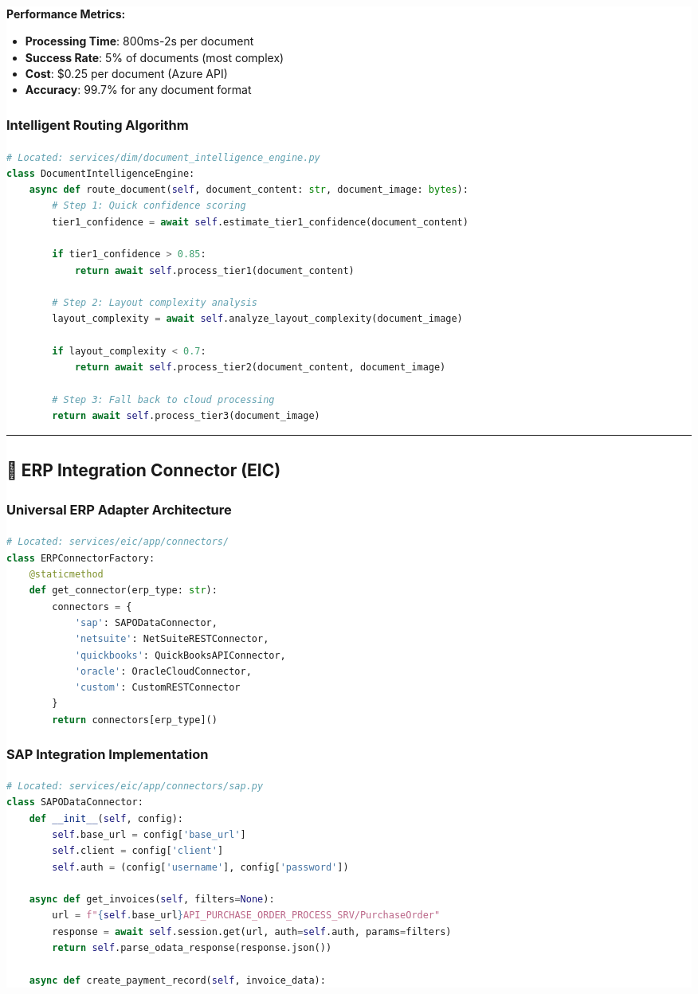 **Performance Metrics:**
- **Processing Time**: 800ms-2s per document  
- **Success Rate**: 5% of documents (most complex)
- **Cost**: $0.25 per document (Azure API)
- **Accuracy**: 99.7% for any document format

### **Intelligent Routing Algorithm**

```python
# Located: services/dim/document_intelligence_engine.py
class DocumentIntelligenceEngine:
    async def route_document(self, document_content: str, document_image: bytes):
        # Step 1: Quick confidence scoring
        tier1_confidence = await self.estimate_tier1_confidence(document_content)
        
        if tier1_confidence > 0.85:
            return await self.process_tier1(document_content)
        
        # Step 2: Layout complexity analysis
        layout_complexity = await self.analyze_layout_complexity(document_image)
        
        if layout_complexity < 0.7:
            return await self.process_tier2(document_content, document_image)
        
        # Step 3: Fall back to cloud processing
        return await self.process_tier3(document_image)
```

---

## 🔌 ERP Integration Connector (EIC)

### **Universal ERP Adapter Architecture**

```python
# Located: services/eic/app/connectors/
class ERPConnectorFactory:
    @staticmethod
    def get_connector(erp_type: str):
        connectors = {
            'sap': SAPODataConnector,
            'netsuite': NetSuiteRESTConnector,
            'quickbooks': QuickBooksAPIConnector,
            'oracle': OracleCloudConnector,
            'custom': CustomRESTConnector
        }
        return connectors[erp_type]()
```

### **SAP Integration Implementation**
```python
# Located: services/eic/app/connectors/sap.py
class SAPODataConnector:
    def __init__(self, config):
        self.base_url = config['base_url']
        self.client = config['client']
        self.auth = (config['username'], config['password'])
        
    async def get_invoices(self, filters=None):
        url = f"{self.base_url}API_PURCHASE_ORDER_PROCESS_SRV/PurchaseOrder"
        response = await self.session.get(url, auth=self.auth, params=filters)
        return self.parse_odata_response(response.json())
        
    async def create_payment_record(self, invoice_data):
```